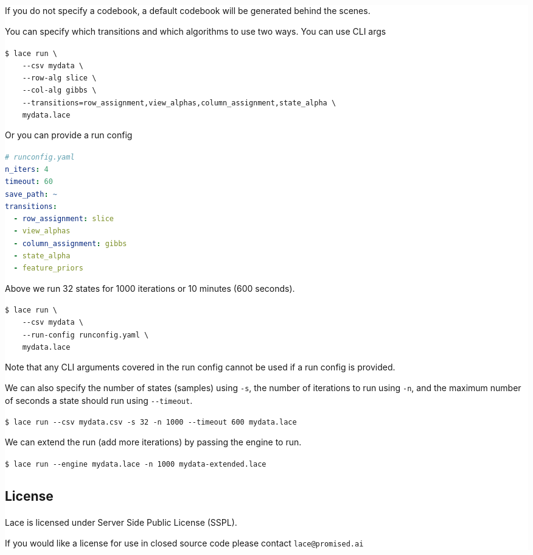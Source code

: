 If you do not specify a codebook, a default codebook will be generated behind the scenes.

You can specify which transitions and which algorithms to use two ways. You can
use CLI args

```
$ lace run \
    --csv mydata \
    --row-alg slice \
    --col-alg gibbs \
    --transitions=row_assignment,view_alphas,column_assignment,state_alpha \
    mydata.lace
```

Or you can provide a run config

```yaml
# runconfig.yaml
n_iters: 4
timeout: 60
save_path: ~
transitions:
  - row_assignment: slice
  - view_alphas
  - column_assignment: gibbs
  - state_alpha
  - feature_priors
```

Above we run 32 states for 1000 iterations or 10 minutes (600 seconds).

```
$ lace run \
    --csv mydata \
    --run-config runconfig.yaml \
    mydata.lace
```

Note that any CLI arguments covered in the run config cannot be used if a run
config is provided.

We can also specify the number of states (samples) using `-s`, the number of
iterations to run using `-n`, and the maximum number of seconds a state should
run using `--timeout`.

```
$ lace run --csv mydata.csv -s 32 -n 1000 --timeout 600 mydata.lace
```

We can extend the run (add more iterations) by passing the engine to run.

```
$ lace run --engine mydata.lace -n 1000 mydata-extended.lace
```

## License

Lace is licensed under Server Side Public License (SSPL).

If you would like a license for use in closed source code please contact
`lace@promised.ai`
